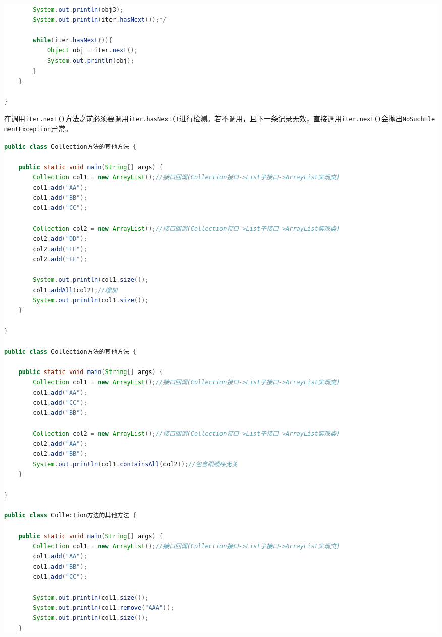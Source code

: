```java
        System.out.println(obj3);
        System.out.println(iter.hasNext());*/

        while(iter.hasNext()){
            Object obj = iter.next();
            System.out.println(obj);
        }
    }

}
```

在调用`iter.next()`方法之前必须要调用`iter.hasNext()`进行检测。若不调用，且下一条记录无效，直接调用`iter.next()`会抛出`NoSuchElementException`异常。

```java
public class Collection方法的其他方法 {

    public static void main(String[] args) {
        Collection col1 = new ArrayList();//接口回调(Collection接口->List子接口->ArrayList实现类)
        col1.add("AA");
        col1.add("BB");
        col1.add("CC");

        Collection col2 = new ArrayList();//接口回调(Collection接口->List子接口->ArrayList实现类)
        col2.add("DD");
        col2.add("EE");
        col2.add("FF");

        System.out.println(col1.size());
        col1.addAll(col2);//增加
        System.out.println(col1.size());
    }

}

public class Collection方法的其他方法 {

    public static void main(String[] args) {
        Collection col1 = new ArrayList();//接口回调(Collection接口->List子接口->ArrayList实现类)
        col1.add("AA");
        col1.add("CC");
        col1.add("BB");

        Collection col2 = new ArrayList();//接口回调(Collection接口->List子接口->ArrayList实现类)
        col2.add("AA");
        col2.add("BB");
        System.out.println(col1.containsAll(col2));//包含跟顺序无关
    }

}

public class Collection方法的其他方法 {

    public static void main(String[] args) {
        Collection col1 = new ArrayList();//接口回调(Collection接口->List子接口->ArrayList实现类)
        col1.add("AA");
        col1.add("BB");
        col1.add("CC");

        System.out.println(col1.size());
        System.out.println(col1.remove("AAA"));
        System.out.println(col1.size());
    }
```